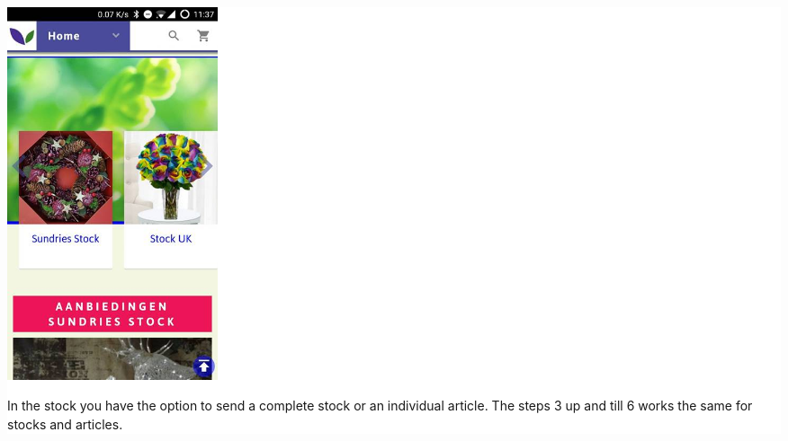 <img src=".Manual webshop add on Whatsapp offers\media\image18.jpeg" style="width:2.43318in;height:4.32292in" alt="cid:image002.jpg@01D3651A.BC7510A0" />

In the stock you have the option to send a complete stock or an
individual article. The steps 3 up and till 6 works the same for stocks
and articles.
